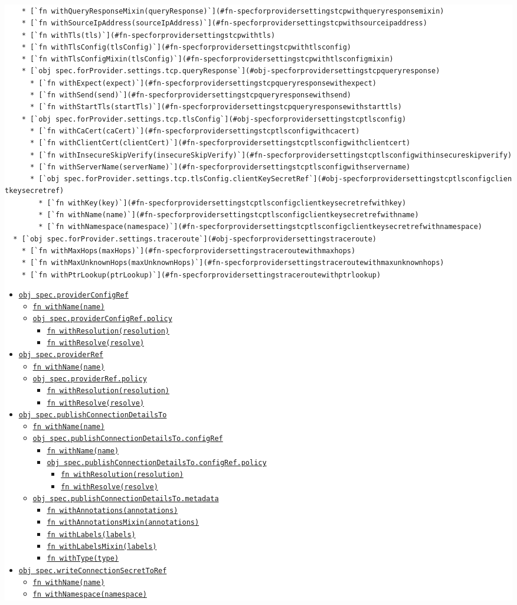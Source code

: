         * [`fn withQueryResponseMixin(queryResponse)`](#fn-specforprovidersettingstcpwithqueryresponsemixin)
        * [`fn withSourceIpAddress(sourceIpAddress)`](#fn-specforprovidersettingstcpwithsourceipaddress)
        * [`fn withTls(tls)`](#fn-specforprovidersettingstcpwithtls)
        * [`fn withTlsConfig(tlsConfig)`](#fn-specforprovidersettingstcpwithtlsconfig)
        * [`fn withTlsConfigMixin(tlsConfig)`](#fn-specforprovidersettingstcpwithtlsconfigmixin)
        * [`obj spec.forProvider.settings.tcp.queryResponse`](#obj-specforprovidersettingstcpqueryresponse)
          * [`fn withExpect(expect)`](#fn-specforprovidersettingstcpqueryresponsewithexpect)
          * [`fn withSend(send)`](#fn-specforprovidersettingstcpqueryresponsewithsend)
          * [`fn withStartTls(startTls)`](#fn-specforprovidersettingstcpqueryresponsewithstarttls)
        * [`obj spec.forProvider.settings.tcp.tlsConfig`](#obj-specforprovidersettingstcptlsconfig)
          * [`fn withCaCert(caCert)`](#fn-specforprovidersettingstcptlsconfigwithcacert)
          * [`fn withClientCert(clientCert)`](#fn-specforprovidersettingstcptlsconfigwithclientcert)
          * [`fn withInsecureSkipVerify(insecureSkipVerify)`](#fn-specforprovidersettingstcptlsconfigwithinsecureskipverify)
          * [`fn withServerName(serverName)`](#fn-specforprovidersettingstcptlsconfigwithservername)
          * [`obj spec.forProvider.settings.tcp.tlsConfig.clientKeySecretRef`](#obj-specforprovidersettingstcptlsconfigclientkeysecretref)
            * [`fn withKey(key)`](#fn-specforprovidersettingstcptlsconfigclientkeysecretrefwithkey)
            * [`fn withName(name)`](#fn-specforprovidersettingstcptlsconfigclientkeysecretrefwithname)
            * [`fn withNamespace(namespace)`](#fn-specforprovidersettingstcptlsconfigclientkeysecretrefwithnamespace)
      * [`obj spec.forProvider.settings.traceroute`](#obj-specforprovidersettingstraceroute)
        * [`fn withMaxHops(maxHops)`](#fn-specforprovidersettingstraceroutewithmaxhops)
        * [`fn withMaxUnknownHops(maxUnknownHops)`](#fn-specforprovidersettingstraceroutewithmaxunknownhops)
        * [`fn withPtrLookup(ptrLookup)`](#fn-specforprovidersettingstraceroutewithptrlookup)
  * [`obj spec.providerConfigRef`](#obj-specproviderconfigref)
    * [`fn withName(name)`](#fn-specproviderconfigrefwithname)
    * [`obj spec.providerConfigRef.policy`](#obj-specproviderconfigrefpolicy)
      * [`fn withResolution(resolution)`](#fn-specproviderconfigrefpolicywithresolution)
      * [`fn withResolve(resolve)`](#fn-specproviderconfigrefpolicywithresolve)
  * [`obj spec.providerRef`](#obj-specproviderref)
    * [`fn withName(name)`](#fn-specproviderrefwithname)
    * [`obj spec.providerRef.policy`](#obj-specproviderrefpolicy)
      * [`fn withResolution(resolution)`](#fn-specproviderrefpolicywithresolution)
      * [`fn withResolve(resolve)`](#fn-specproviderrefpolicywithresolve)
  * [`obj spec.publishConnectionDetailsTo`](#obj-specpublishconnectiondetailsto)
    * [`fn withName(name)`](#fn-specpublishconnectiondetailstowithname)
    * [`obj spec.publishConnectionDetailsTo.configRef`](#obj-specpublishconnectiondetailstoconfigref)
      * [`fn withName(name)`](#fn-specpublishconnectiondetailstoconfigrefwithname)
      * [`obj spec.publishConnectionDetailsTo.configRef.policy`](#obj-specpublishconnectiondetailstoconfigrefpolicy)
        * [`fn withResolution(resolution)`](#fn-specpublishconnectiondetailstoconfigrefpolicywithresolution)
        * [`fn withResolve(resolve)`](#fn-specpublishconnectiondetailstoconfigrefpolicywithresolve)
    * [`obj spec.publishConnectionDetailsTo.metadata`](#obj-specpublishconnectiondetailstometadata)
      * [`fn withAnnotations(annotations)`](#fn-specpublishconnectiondetailstometadatawithannotations)
      * [`fn withAnnotationsMixin(annotations)`](#fn-specpublishconnectiondetailstometadatawithannotationsmixin)
      * [`fn withLabels(labels)`](#fn-specpublishconnectiondetailstometadatawithlabels)
      * [`fn withLabelsMixin(labels)`](#fn-specpublishconnectiondetailstometadatawithlabelsmixin)
      * [`fn withType(type)`](#fn-specpublishconnectiondetailstometadatawithtype)
  * [`obj spec.writeConnectionSecretToRef`](#obj-specwriteconnectionsecrettoref)
    * [`fn withName(name)`](#fn-specwriteconnectionsecrettorefwithname)
    * [`fn withNamespace(namespace)`](#fn-specwriteconnectionsecrettorefwithnamespace)
